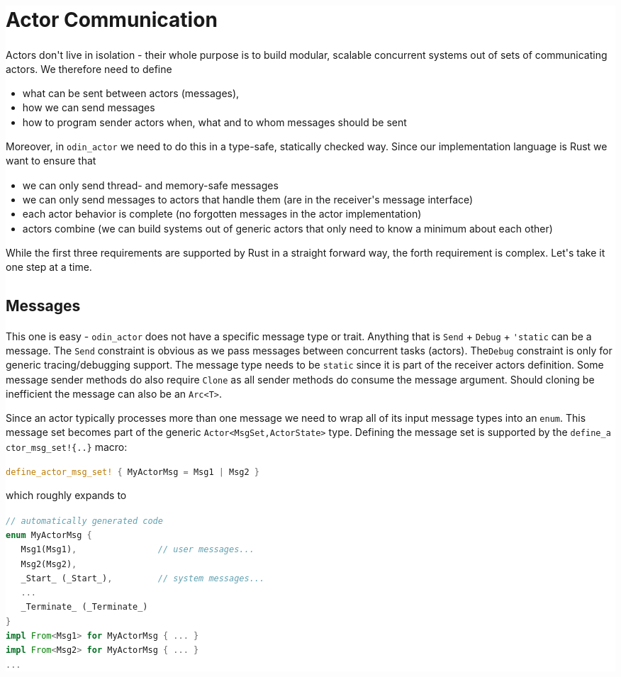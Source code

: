 # Actor Communication

Actors don't live in isolation - their whole purpose is to build modular, scalable concurrent systems out of sets of 
communicating actors. We therefore need to define

- what can be sent between actors (messages), 
- how we can send messages
- how to program sender actors when, what and to whom messages should be sent

Moreover, in `odin_actor` we need to do this in a type-safe, statically checked way. Since our implementation language
is Rust we want to ensure that

- we can only send thread- and memory-safe messages
- we can only send messages to actors that handle them (are in the receiver's message interface)
- each actor behavior is complete (no forgotten messages in the actor implementation)
- actors combine (we can build systems out of generic actors that only need to know a minimum about each other)

While the first three requirements are supported by Rust in a straight forward way, the forth requirement is complex.
Let's take it one step at a time.

## Messages

This one is easy - `odin_actor` does not have a specific message type or trait. Anything that is `Send` + `Debug` +
`'static` can be a message. The `Send` constraint is obvious as we pass messages between concurrent tasks (actors).
The`Debug` constraint is only for generic tracing/debugging support. The message type needs to be `static` since it is
part of the receiver actors definition. Some message sender methods do also require `Clone` as all sender methods do
consume the message argument. Should cloning be inefficient the message can also be an `Arc<T>`.

Since an actor typically processes more than one message we need to wrap all of its input message types into an `enum`.
This message set becomes part of the generic `Actor<MsgSet,ActorState>` type. Defining the message set is supported by
the `define_actor_msg_set!{..}` macro:

```rust
define_actor_msg_set! { MyActorMsg = Msg1 | Msg2 }
```

which roughly expands to

```rust
// automatically generated code
enum MyActorMsg {
   Msg1(Msg1),                // user messages...
   Msg2(Msg2),                
   _Start_ (_Start_),         // system messages...
   ... 
   _Terminate_ (_Terminate_) 
}
impl From<Msg1> for MyActorMsg { ... }
impl From<Msg2> for MyActorMsg { ... }
...
```
